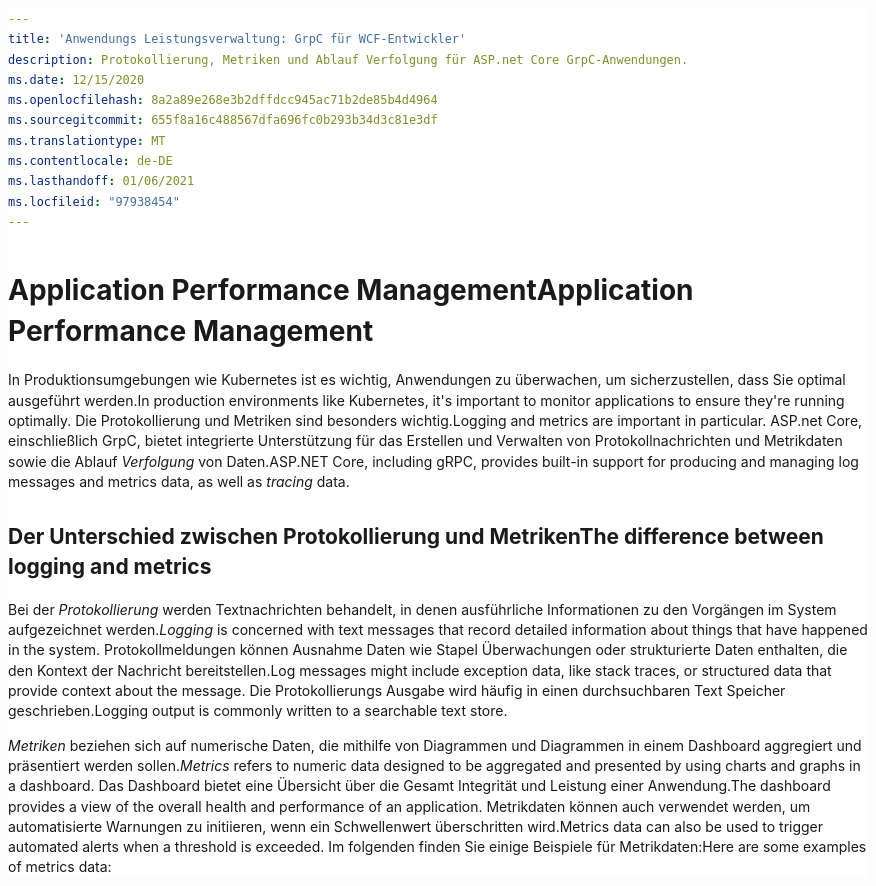 ```yaml
---
title: 'Anwendungs Leistungsverwaltung: GrpC für WCF-Entwickler'
description: Protokollierung, Metriken und Ablauf Verfolgung für ASP.net Core GrpC-Anwendungen.
ms.date: 12/15/2020
ms.openlocfilehash: 8a2a89e268e3b2dffdcc945ac71b2de85b4d4964
ms.sourcegitcommit: 655f8a16c488567dfa696fc0b293b34d3c81e3df
ms.translationtype: MT
ms.contentlocale: de-DE
ms.lasthandoff: 01/06/2021
ms.locfileid: "97938454"
---
```

# <a name="application-performance-management"></a><span data-ttu-id="c345f-103">Application Performance Management</span><span class="sxs-lookup"><span data-stu-id="c345f-103">Application Performance Management</span></span>

<span data-ttu-id="c345f-104">In Produktionsumgebungen wie Kubernetes ist es wichtig, Anwendungen zu überwachen, um sicherzustellen, dass Sie optimal ausgeführt werden.</span><span class="sxs-lookup"><span data-stu-id="c345f-104">In production environments like Kubernetes, it's important to monitor applications to ensure they're running optimally.</span></span> <span data-ttu-id="c345f-105">Die Protokollierung und Metriken sind besonders wichtig.</span><span class="sxs-lookup"><span data-stu-id="c345f-105">Logging and metrics are important in particular.</span></span> <span data-ttu-id="c345f-106">ASP.net Core, einschließlich GrpC, bietet integrierte Unterstützung für das Erstellen und Verwalten von Protokollnachrichten und Metrikdaten sowie die Ablauf *Verfolgung* von Daten.</span><span class="sxs-lookup"><span data-stu-id="c345f-106">ASP.NET Core, including gRPC, provides built-in support for producing and managing log messages and metrics data, as well as *tracing* data.</span></span>

## <a name="the-difference-between-logging-and-metrics"></a><span data-ttu-id="c345f-107">Der Unterschied zwischen Protokollierung und Metriken</span><span class="sxs-lookup"><span data-stu-id="c345f-107">The difference between logging and metrics</span></span>

<span data-ttu-id="c345f-108">Bei der *Protokollierung* werden Textnachrichten behandelt, in denen ausführliche Informationen zu den Vorgängen im System aufgezeichnet werden.</span><span class="sxs-lookup"><span data-stu-id="c345f-108">*Logging* is concerned with text messages that record detailed information about things that have happened in the system.</span></span> <span data-ttu-id="c345f-109">Protokollmeldungen können Ausnahme Daten wie Stapel Überwachungen oder strukturierte Daten enthalten, die den Kontext der Nachricht bereitstellen.</span><span class="sxs-lookup"><span data-stu-id="c345f-109">Log messages might include exception data, like stack traces, or structured data that provide context about the message.</span></span> <span data-ttu-id="c345f-110">Die Protokollierungs Ausgabe wird häufig in einen durchsuchbaren Text Speicher geschrieben.</span><span class="sxs-lookup"><span data-stu-id="c345f-110">Logging output is commonly written to a searchable text store.</span></span>

<span data-ttu-id="c345f-111">*Metriken* beziehen sich auf numerische Daten, die mithilfe von Diagrammen und Diagrammen in einem Dashboard aggregiert und präsentiert werden sollen.</span><span class="sxs-lookup"><span data-stu-id="c345f-111">*Metrics* refers to numeric data designed to be aggregated and presented by using charts and graphs in a dashboard.</span></span> <span data-ttu-id="c345f-112">Das Dashboard bietet eine Übersicht über die Gesamt Integrität und Leistung einer Anwendung.</span><span class="sxs-lookup"><span data-stu-id="c345f-112">The dashboard provides a view of the overall health and performance of an application.</span></span> <span data-ttu-id="c345f-113">Metrikdaten können auch verwendet werden, um automatisierte Warnungen zu initiieren, wenn ein Schwellenwert überschritten wird.</span><span class="sxs-lookup"><span data-stu-id="c345f-113">Metrics data can also be used to trigger automated alerts when a threshold is exceeded.</span></span> <span data-ttu-id="c345f-114">Im folgenden finden Sie einige Beispiele für Metrikdaten:</span><span class="sxs-lookup"><span data-stu-id="c345f-114">Here are some examples of metrics data:</span></span>
